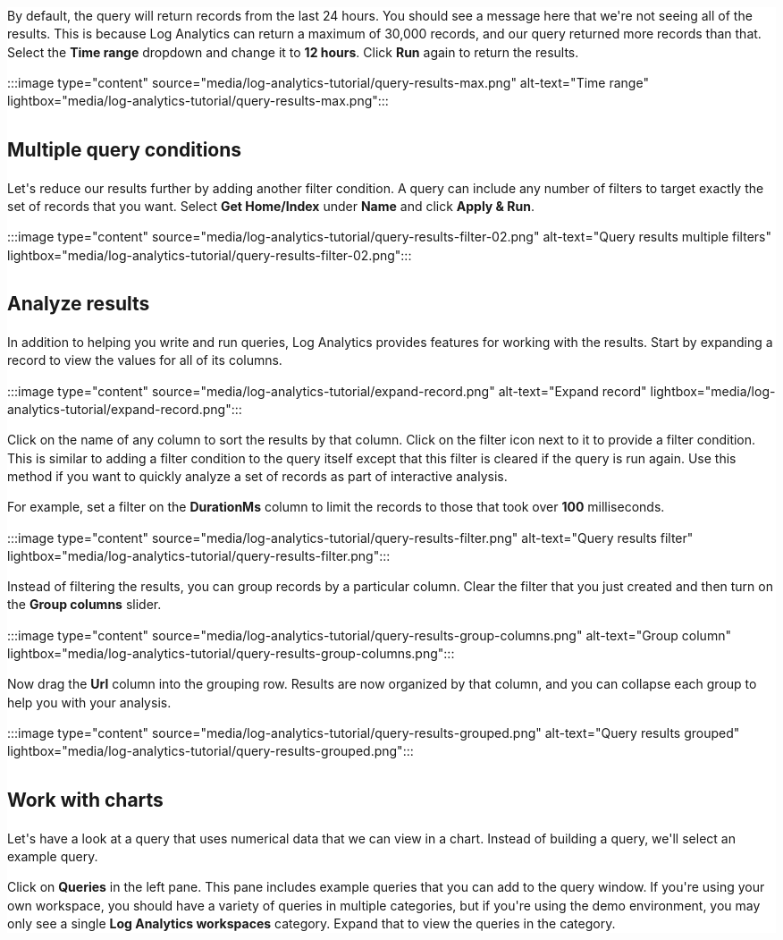 By default, the query will return records from the last 24 hours. You should see a message here that we're not seeing all of the results. This is because Log Analytics can return a maximum of 30,000 records, and our query returned more records than that. Select the **Time range** dropdown and change it to **12 hours**. Click **Run** again to return the results. 

:::image type="content" source="media/log-analytics-tutorial/query-results-max.png" alt-text="Time range" lightbox="media/log-analytics-tutorial/query-results-max.png":::


## Multiple query conditions
Let's reduce our results further by adding another filter condition. A query can include any number of filters to target exactly the set of records that you want. Select **Get Home/Index** under **Name** and click **Apply & Run**. 

:::image type="content" source="media/log-analytics-tutorial/query-results-filter-02.png" alt-text="Query results multiple filters" lightbox="media/log-analytics-tutorial/query-results-filter-02.png":::


## Analyze results
In addition to helping you write and run queries, Log Analytics provides features for working with the results. Start by expanding a record to view the values for all of its columns.

:::image type="content" source="media/log-analytics-tutorial/expand-record.png" alt-text="Expand record" lightbox="media/log-analytics-tutorial/expand-record.png":::

Click on the name of any column to sort the results by that column. Click on the filter icon next to it to provide a filter condition. This is similar to adding a filter condition to the query itself except that this filter is cleared if the query is run again. Use this method if you want to quickly analyze a set of records as part of interactive analysis.

For example, set a filter on the **DurationMs** column to limit the records to those that took over **100** milliseconds. 

:::image type="content" source="media/log-analytics-tutorial/query-results-filter.png" alt-text="Query results filter" lightbox="media/log-analytics-tutorial/query-results-filter.png":::

Instead of filtering the results, you can group records by a particular column. Clear the filter that you just created and then turn on the **Group columns** slider. 

:::image type="content" source="media/log-analytics-tutorial/query-results-group-columns.png" alt-text="Group column" lightbox="media/log-analytics-tutorial/query-results-group-columns.png":::

Now drag the **Url** column into the grouping row. Results are now organized by that column, and you can collapse each group to help you with your analysis.

:::image type="content" source="media/log-analytics-tutorial/query-results-grouped.png" alt-text="Query results grouped" lightbox="media/log-analytics-tutorial/query-results-grouped.png":::

## Work with charts
Let's have a look at a query that uses numerical data that we can view in a chart. Instead of building a query, we'll select an example query.

Click on **Queries** in the left pane. This pane includes example queries that you can add to the query window. If you're using your own workspace, you should have a variety of queries in multiple categories, but if you're using the demo environment, you may only see a single **Log Analytics workspaces** category. Expand that to view the queries in the category.
